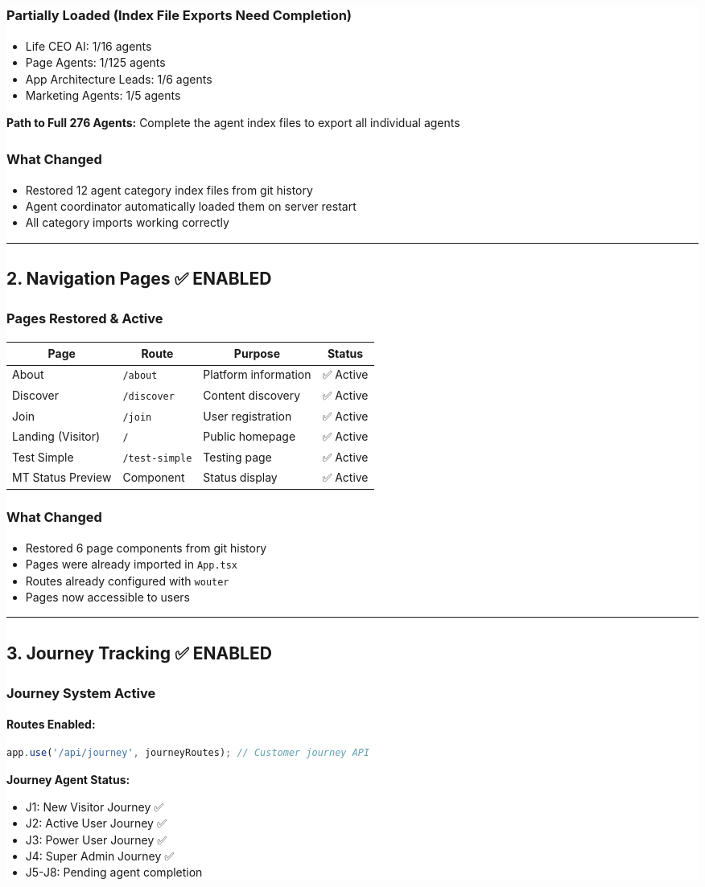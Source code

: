 ### Partially Loaded (Index File Exports Need Completion)
- Life CEO AI: 1/16 agents
- Page Agents: 1/125 agents
- App Architecture Leads: 1/6 agents
- Marketing Agents: 1/5 agents

**Path to Full 276 Agents:** Complete the agent index files to export all individual agents

### What Changed
- Restored 12 agent category index files from git history
- Agent coordinator automatically loaded them on server restart
- All category imports working correctly

---

## 2. Navigation Pages ✅ ENABLED

### Pages Restored & Active

| Page | Route | Purpose | Status |
|------|-------|---------|---------|
| About | `/about` | Platform information | ✅ Active |
| Discover | `/discover` | Content discovery | ✅ Active |
| Join | `/join` | User registration | ✅ Active |
| Landing (Visitor) | `/` | Public homepage | ✅ Active |
| Test Simple | `/test-simple` | Testing page | ✅ Active |
| MT Status Preview | Component | Status display | ✅ Active |

### What Changed
- Restored 6 page components from git history
- Pages were already imported in `App.tsx`
- Routes already configured with `wouter`
- Pages now accessible to users

---

## 3. Journey Tracking ✅ ENABLED

### Journey System Active

**Routes Enabled:**
```typescript
app.use('/api/journey', journeyRoutes); // Customer journey API
```

**Journey Agent Status:**
- J1: New Visitor Journey ✅
- J2: Active User Journey ✅
- J3: Power User Journey ✅
- J4: Super Admin Journey ✅
- J5-J8: Pending agent completion
